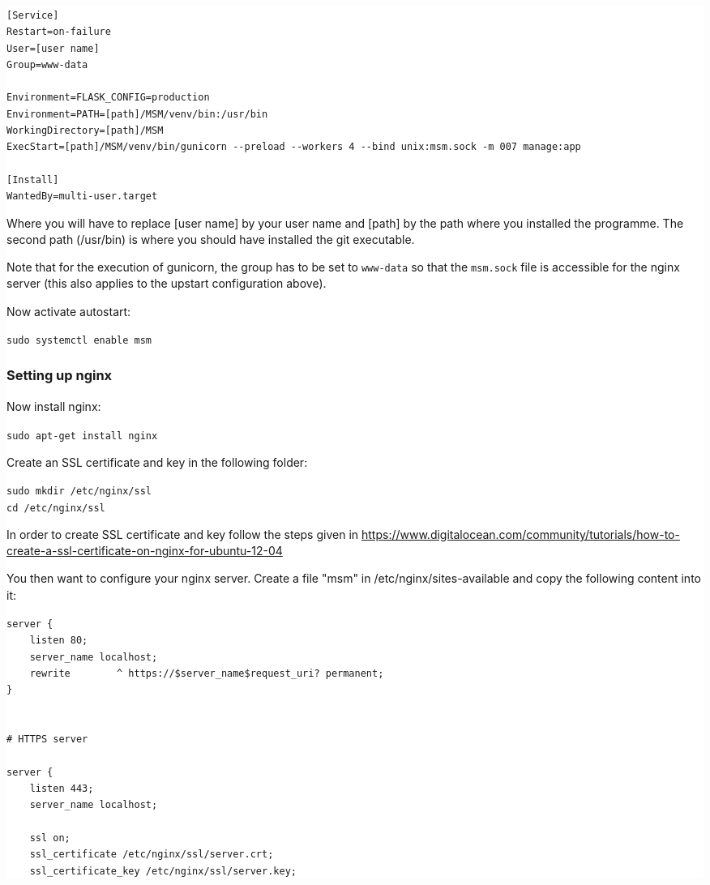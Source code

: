     [Service]
    Restart=on-failure
    User=[user name]
    Group=www-data

    Environment=FLASK_CONFIG=production
    Environment=PATH=[path]/MSM/venv/bin:/usr/bin
    WorkingDirectory=[path]/MSM
    ExecStart=[path]/MSM/venv/bin/gunicorn --preload --workers 4 --bind unix:msm.sock -m 007 manage:app

    [Install]
    WantedBy=multi-user.target

Where you will have to replace [user name] by your user name and [path] by the path where you
installed the programme. The second path (/usr/bin) is where you should have installed the git
executable.

Note that for the execution of gunicorn, the group has to be set to `www-data` so that the
`msm.sock` file is accessible for the nginx server (this also applies to the upstart configuration
above).

Now activate autostart:

    sudo systemctl enable msm

### Setting up nginx

Now install nginx:

    sudo apt-get install nginx

Create an SSL certificate and key in the following folder:

    sudo mkdir /etc/nginx/ssl
    cd /etc/nginx/ssl

In order to create SSL certificate and key follow the steps given in
https://www.digitalocean.com/community/tutorials/how-to-create-a-ssl-certificate-on-nginx-for-ubuntu-12-04

You then want to configure your nginx server. Create a file "msm" in /etc/nginx/sites-available and
copy the following content into it:

    server {
        listen 80;
        server_name localhost;
        rewrite        ^ https://$server_name$request_uri? permanent;
    }
    
    
    # HTTPS server
    
    server {
        listen 443;
        server_name localhost;
    
        ssl on;
        ssl_certificate /etc/nginx/ssl/server.crt;
        ssl_certificate_key /etc/nginx/ssl/server.key;
    